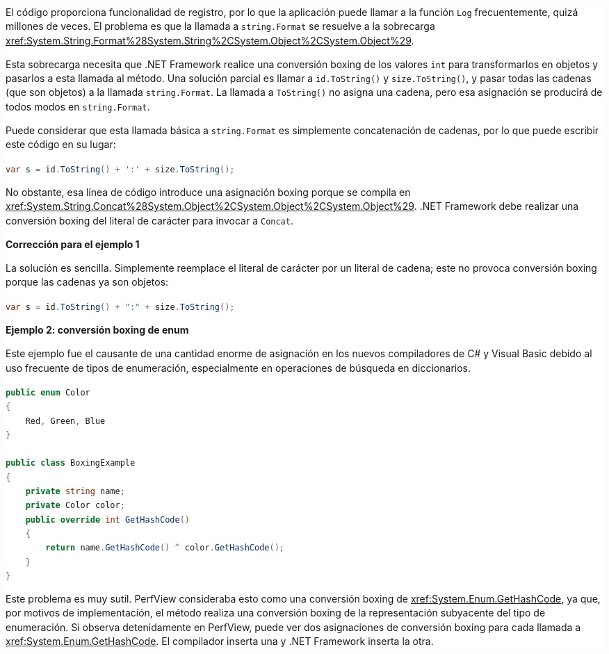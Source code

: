  El código proporciona funcionalidad de registro, por lo que la aplicación puede llamar a la función `Log` frecuentemente, quizá millones de veces. El problema es que la llamada a `string.Format` se resuelve a la sobrecarga <xref:System.String.Format%28System.String%2CSystem.Object%2CSystem.Object%29>.
  
 Esta sobrecarga necesita que .NET Framework realice una conversión boxing de los valores `int` para transformarlos en objetos y pasarlos a esta llamada al método. Una solución parcial es llamar a `id.ToString()` y `size.ToString()`, y pasar todas las cadenas (que son objetos) a la llamada `string.Format`. La llamada a `ToString()` no asigna una cadena, pero esa asignación se producirá de todos modos en `string.Format`.
  
 Puede considerar que esta llamada básica a `string.Format` es simplemente concatenación de cadenas, por lo que puede escribir este código en su lugar:  
  
```csharp  
var s = id.ToString() + ':' + size.ToString();  
```  
  
 No obstante, esa línea de código introduce una asignación boxing porque se compila en <xref:System.String.Concat%28System.Object%2CSystem.Object%2CSystem.Object%29>. .NET Framework debe realizar una conversión boxing del literal de carácter para invocar a `Concat`.  
  
 **Corrección para el ejemplo 1**  
  
 La solución es sencilla. Simplemente reemplace el literal de carácter por un literal de cadena; este no provoca conversión boxing porque las cadenas ya son objetos:  
  
```csharp  
var s = id.ToString() + ":" + size.ToString();  
```  
  
 **Ejemplo 2: conversión boxing de enum**  
  
 Este ejemplo fue el causante de una cantidad enorme de asignación en los nuevos compiladores de C# y Visual Basic debido al uso frecuente de tipos de enumeración, especialmente en operaciones de búsqueda en diccionarios.
  
```csharp  
public enum Color  
{  
    Red, Green, Blue  
}  
  
public class BoxingExample  
{  
    private string name;  
    private Color color;  
    public override int GetHashCode()  
    {  
        return name.GetHashCode() ^ color.GetHashCode();  
    }  
}  
```  
  
 Este problema es muy sutil. PerfView consideraba esto como una conversión boxing de <xref:System.Enum.GetHashCode>, ya que, por motivos de implementación, el método realiza una conversión boxing de la representación subyacente del tipo de enumeración. Si observa detenidamente en PerfView, puede ver dos asignaciones de conversión boxing para cada llamada a <xref:System.Enum.GetHashCode>. El compilador inserta una y .NET Framework inserta la otra.
  